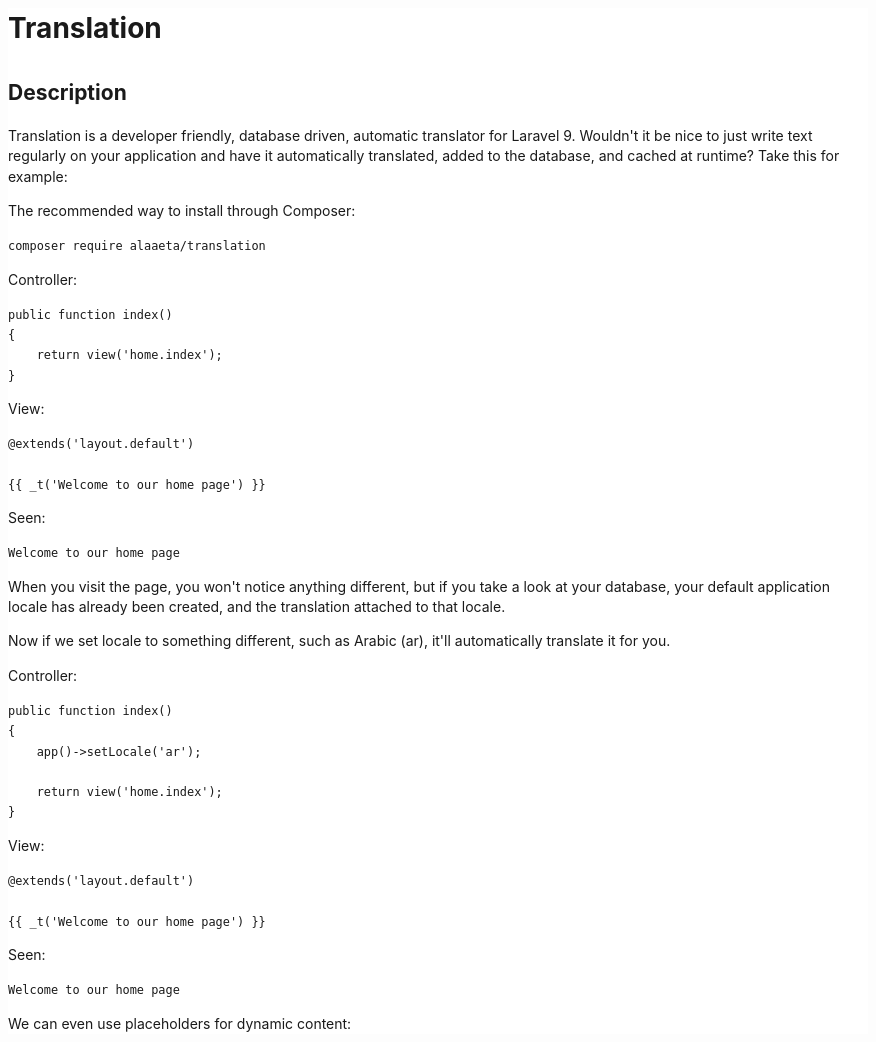 # Translation


## Description

Translation is a developer friendly, database driven, automatic translator for Laravel 9. Wouldn't it be nice to just write text regularly
on your application and have it automatically translated, added to the database, and cached at runtime? Take this for example:

The recommended way to install through Composer:

    composer require alaaeta/translation

Controller:

    public function index()
    {
        return view('home.index');
    }

View:

    @extends('layout.default')
    
    {{ _t('Welcome to our home page') }}

Seen:

    Welcome to our home page

When you visit the page, you won't notice anything different, but if you take a look at your database, your default
application locale has already been created, and the translation attached to that locale.

Now if we set locale to something different, such as Arabic (ar), it'll automatically translate it for you.

Controller:

    public function index()
    {
        app()->setLocale('ar');
        
        return view('home.index');
    }

View:

    @extends('layout.default')
    
    {{ _t('Welcome to our home page') }}

Seen:

    Welcome to our home page

We can even use placeholders for dynamic content:
